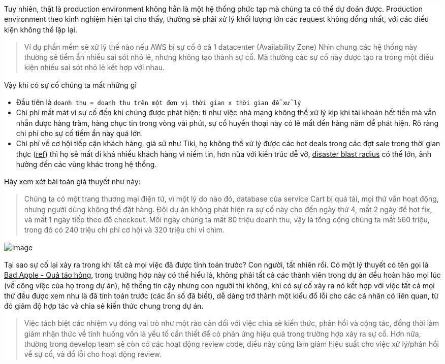 Tuy nhiên, thật là production environment không hẳn là một hệ thống phức tạp mà chúng ta có thể dự đoán được. Production
environment theo kinh nghiệm hiện tại cho thấy, thường sẽ phải xử lý khối lượng lớn các request không đồng nhất, với các
điều kiện không thể lặp lại.
> Ví dụ phần mềm sẽ xử lý thế nào nếu AWS bị sự cố ở cả 1 datacenter (Availability Zone)
> Nhìn chung các hệ thống này thường sẽ tiềm ẩn nhiều sai sót nhỏ lẻ, nhưng không tạo thành sự cố. Mà thường các sự cố
> này
> được tạo ra trong một điều kiện nhiều sai sót nhỏ lẻ kết hợp với nhau.

Vậy khi có sự cố chúng ta mất những gì

* Đầu tiên là `doanh thu = doanh thu trên một đơn vị thời gian x thời gian để xử lý`
* Chi phí mất mát vì sự cố đến khi chúng được phát hiện: tỉ như việc nhà mạng không thể xử lý kịp khi tài khoản hết tiền
  mà vẫn nhắn được hàng trăm, hàng chục tin trong vòng vài phút, sự cố huyền thoại này có lẽ mất đến hàng năm để phát
  hiện. Rõ ràng chi phí cho sự cố tiềm ẩn này quá lớn.
* Chi phí về cơ hội tiếp cận khách hàng, giả sử như Tiki, họ không thể xử lý được các hot deals trong các đợt sale trong
  thời gian thực ([ref](https://engineering.tiki.vn/how-to-handle-hot-deals-at-the-peak-time-821908b9d340)) thì họ sẽ
  mất đi khá nhiều khách hàng vì niềm tin, hơn nữa với kiến trúc dễ
  vỡ, [disaster blast radius](https://www.oreilly.com/library/view/chaos-engineering/9781491988459/ch07.html) có thể
  lớn, ảnh hưởng đến các vùng khác trong hệ thống.

Hãy xem xét bài toán giả thuyết như này:
> Chúng ta có một trang thương mại điện tử, vì một lý do nào đó, database của service Cart bị quá tải, mọi thứ vẫn hoạt
> động, nhưng người dùng không thể đặt hàng. Đội dự án không phát hiện ra sự cố này cho đến ngày thứ 4, mất 2 ngày để
> hot fix, và mất 1 ngày tiếp theo để checkout. Mỗi ngày chúng ta mất 80 triệu doanh thu, vậy là tổng cộng chúng ta mầt 560
> triệu, trong đó có 240 triệu chi phí cơ hội và 320 triệu chi ví chìm.

![image](https://s3.ap-southeast-1.amazonaws.com/techover.storage/wp-content/uploads/2021/08/24171154/cost.png)

Tại sao sự cố lại xảy ra trong khi tất cả mọi việc đã được tính toán trước? Con người, tất nhiên rồi. Có một lý thuyết
có tên gọi là [Bad Apple - Quả táo hỏng](https://en.wikipedia.org/wiki/Bad_apples), trong trường hợp này có thể hiểu là, không phải tất cả các thành viên
trong dự án đều hoàn hảo mọi lúc (về công việc của họ trong dự án), hệ thống tin cậy nhưng con người thì không, khi có
sự cố xảy ra nó kết hợp với việc tất cả mọi thứ đều được xem như là đã tính toán trước (các ẩn số đã biết), dễ dàng trở
thành một kiểu đổ lỗi cho các cá nhân có liên quan, từ đó giảm độ hợp tác và chia sẻ kiến thức chung trong dự án.

> Việc tách biệt các nhiệm vụ đóng vai trò như một rào cản đối với việc chia sẻ kiến thức, phản hồi và cộng tác, đồng
> thời làm giảm nhận thức về tình huống vốn là yếu tố cần thiết để có phản ứng hiệu quả trong trường hợp xảy ra sự cố.
> Hơn nữa, thường trong develop team sẽ còn có các hoạt động review code, điều này cũng làm giảm hiệu suất cho việc xử
> lý/phản hồi về sự cố, và đổ lỗi cho hoạt động review.
